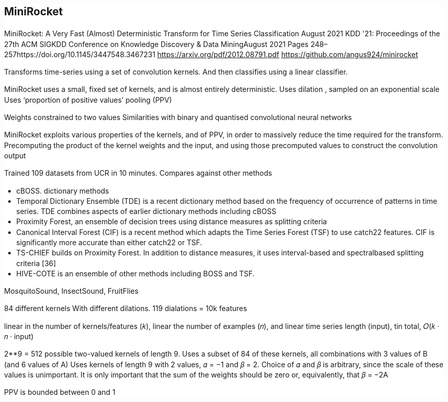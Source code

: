 ## MiniRocket
MiniRocket: A Very Fast (Almost) Deterministic Transform for Time Series Classification
August 2021
KDD '21: Proceedings of the 27th ACM SIGKDD Conference on Knowledge Discovery & Data MiningAugust 2021 Pages 248–257https://doi.org/10.1145/3447548.3467231
https://arxiv.org/pdf/2012.08791.pdf
https://github.com/angus924/minirocket

Transforms time-series using a set of convolution kernels.
And then classifies using a linear classifier.


MiniRocket uses a small, fixed set of kernels, and is almost entirely deterministic.
Uses dilation , sampled on an exponential scale
Uses ‘proportion of positive values’ pooling (PPV)

Weights constrained to two values
Similarities with binary and quantised convolutional neural networks

MiniRocket exploits various properties of the kernels, and of PPV,
in order to massively reduce the time required for the transform.
Precomputing the product of the kernel weights and the input,
and using those precomputed values to construct the convolution output


Trained 109 datasets from UCR in 10 minutes.
Compares against other methods
- cBOSS. dictionary methods
- Temporal Dictionary Ensemble (TDE) is a recent dictionary method
based on the frequency of occurrence of patterns in time series. TDE combines aspects of earlier dictionary methods including cBOSS
- Proximity Forest, an ensemble of decision trees using distance measures as splitting criteria
- Canonical Interval Forest (CIF) is a recent method which adapts the Time Series Forest (TSF)
to use catch22 features. CIF is significantly more accurate than either catch22 or TSF.
- TS-CHIEF builds on Proximity Forest.
In addition to distance measures, it uses interval-based and spectralbased splitting criteria [36]
- HIVE-COTE is an ensemble of other methods including BOSS and TSF.

MosquitoSound, InsectSound, FruitFlies

84 different kernels
With different dilations. 119 dialations = 10k features

linear in the number of kernels/features (𝑘),
linear the number of examples (𝑛),
and linear time series length (input),
tin total, 𝑂(𝑘 · 𝑛 · input)

2**9 = 512 possible two-valued kernels of length 9.
Uses a subset of 84 of these kernels, all combinations with 3 values of B (and 6 values of A)
Uses kernels of length 9 with 2 values, 𝛼 = −1 and 𝛽 = 2.
Choice of 𝛼 and 𝛽 is arbitrary, since the scale of these values is unimportant.
It is only important that the sum of the weights should be zero or, equivalently, that 𝛽 = −2A

PPV is bounded between 0 and 1
